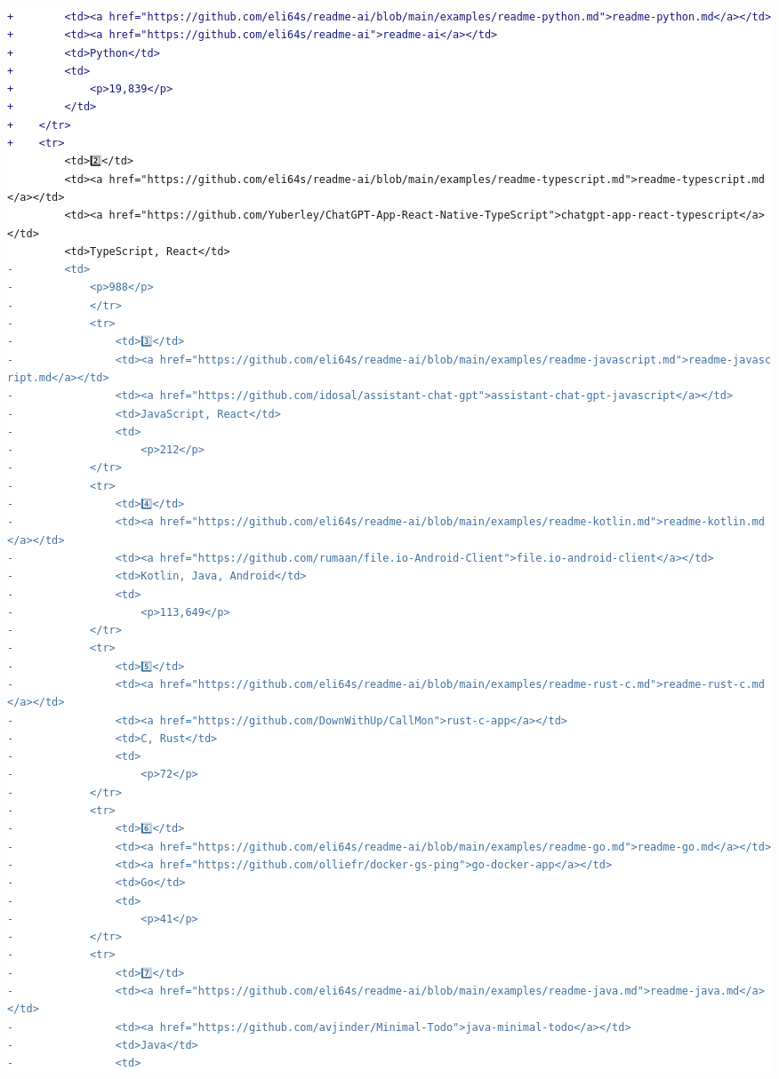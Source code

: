 ```diff
+        <td><a href="https://github.com/eli64s/readme-ai/blob/main/examples/readme-python.md">readme-python.md</a></td>
+        <td><a href="https://github.com/eli64s/readme-ai">readme-ai</a></td>
+        <td>Python</td>
+        <td>
+            <p>19,839</p>
+        </td>
+    </tr>
+    <tr>
         <td>2️⃣</td>
         <td><a href="https://github.com/eli64s/readme-ai/blob/main/examples/readme-typescript.md">readme-typescript.md</a></td>
         <td><a href="https://github.com/Yuberley/ChatGPT-App-React-Native-TypeScript">chatgpt-app-react-typescript</a></td>
         <td>TypeScript, React</td>
-        <td>
-            <p>988</p>
-            </tr>
-            <tr>
-                <td>3️⃣</td>
-                <td><a href="https://github.com/eli64s/readme-ai/blob/main/examples/readme-javascript.md">readme-javascript.md</a></td>
-                <td><a href="https://github.com/idosal/assistant-chat-gpt">assistant-chat-gpt-javascript</a></td>
-                <td>JavaScript, React</td>
-                <td>
-                    <p>212</p>
-            </tr>
-            <tr>
-                <td>4️⃣</td>
-                <td><a href="https://github.com/eli64s/readme-ai/blob/main/examples/readme-kotlin.md">readme-kotlin.md</a></td>
-                <td><a href="https://github.com/rumaan/file.io-Android-Client">file.io-android-client</a></td>
-                <td>Kotlin, Java, Android</td>
-                <td>
-                    <p>113,649</p>
-            </tr>
-            <tr>
-                <td>5️⃣</td>
-                <td><a href="https://github.com/eli64s/readme-ai/blob/main/examples/readme-rust-c.md">readme-rust-c.md</a></td>
-                <td><a href="https://github.com/DownWithUp/CallMon">rust-c-app</a></td>
-                <td>C, Rust</td>
-                <td>
-                    <p>72</p>
-            </tr>
-            <tr>
-                <td>6️⃣</td>
-                <td><a href="https://github.com/eli64s/readme-ai/blob/main/examples/readme-go.md">readme-go.md</a></td>
-                <td><a href="https://github.com/olliefr/docker-gs-ping">go-docker-app</a></td>
-                <td>Go</td>
-                <td>
-                    <p>41</p>
-            </tr>
-            <tr>
-                <td>7️⃣</td>
-                <td><a href="https://github.com/eli64s/readme-ai/blob/main/examples/readme-java.md">readme-java.md</a></td>
-                <td><a href="https://github.com/avjinder/Minimal-Todo">java-minimal-todo</a></td>
-                <td>Java</td>
-                <td>
```